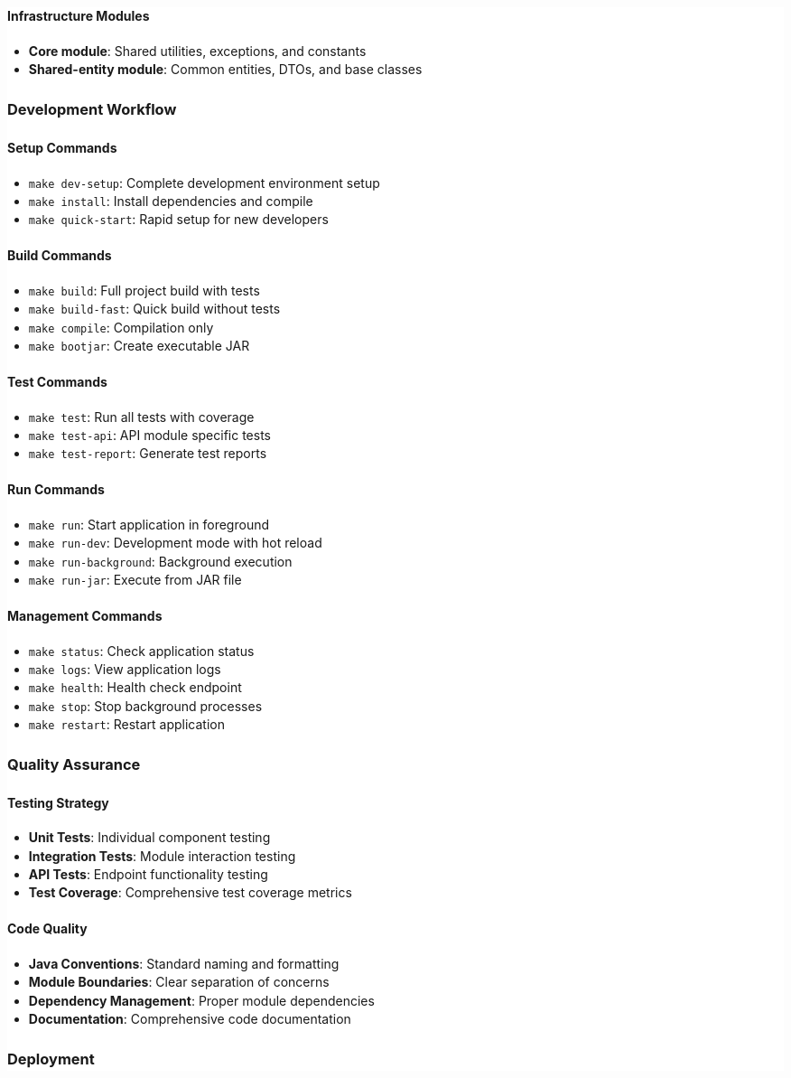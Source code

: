 #### Infrastructure Modules
- **Core module**: Shared utilities, exceptions, and constants
- **Shared-entity module**: Common entities, DTOs, and base classes

### Development Workflow

#### Setup Commands
- `make dev-setup`: Complete development environment setup
- `make install`: Install dependencies and compile
- `make quick-start`: Rapid setup for new developers

#### Build Commands
- `make build`: Full project build with tests
- `make build-fast`: Quick build without tests
- `make compile`: Compilation only
- `make bootjar`: Create executable JAR

#### Test Commands
- `make test`: Run all tests with coverage
- `make test-api`: API module specific tests
- `make test-report`: Generate test reports

#### Run Commands
- `make run`: Start application in foreground
- `make run-dev`: Development mode with hot reload
- `make run-background`: Background execution
- `make run-jar`: Execute from JAR file

#### Management Commands
- `make status`: Check application status
- `make logs`: View application logs
- `make health`: Health check endpoint
- `make stop`: Stop background processes
- `make restart`: Restart application

### Quality Assurance

#### Testing Strategy
- **Unit Tests**: Individual component testing
- **Integration Tests**: Module interaction testing
- **API Tests**: Endpoint functionality testing
- **Test Coverage**: Comprehensive test coverage metrics

#### Code Quality
- **Java Conventions**: Standard naming and formatting
- **Module Boundaries**: Clear separation of concerns
- **Dependency Management**: Proper module dependencies
- **Documentation**: Comprehensive code documentation

### Deployment
